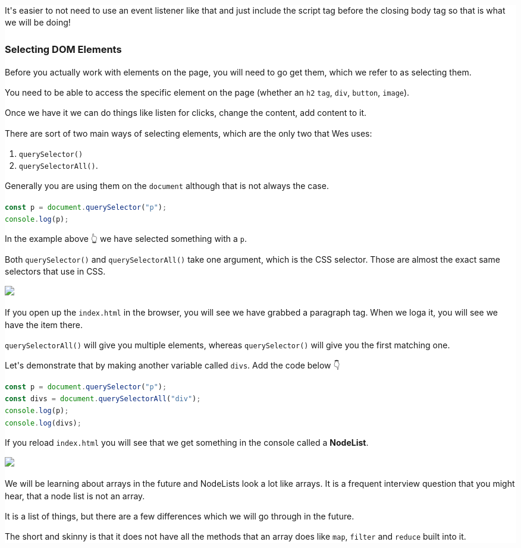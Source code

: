 It's easier to not need to use an event listener like that and just include the script tag before the closing body tag so that is what we will be doing!

### Selecting DOM Elements

Before you actually work with elements on the page, you will need to go get them, which we refer to as selecting them. 

You need to be able to access the specific element on the page (whether an `h2` `tag`, `div`, `button`, `image`). 

Once we have it we can do things like listen for clicks, change the content, add content to it. 

There are sort of two main ways of selecting elements, which are the only two that Wes uses: 
1. `querySelector()` 
2. `querySelectorAll()`. 

Generally you are using them on the `document` although that is not always the case.

```js
const p = document.querySelector("p");
console.log(p);
```

In the example above 👆 we have selected something with a `p`. 

Both `querySelector()` and `querySelectorAll()` take one argument, which is the CSS selector. Those are almost the exact same selectors that use in CSS. 

![](@attachment/Clipboard_2020-02-10-21-17-14.png)

If you open up the `index.html` in the browser, you will see we have grabbed a paragraph tag. When we loga it, you will see we have the item there. 

`querySelectorAll()` will give you multiple elements, whereas `querySelector()` will give you the first matching one. 

Let's demonstrate that by making another variable called `divs`. 
Add the code below 👇

```js
const p = document.querySelector("p");
const divs = document.querySelectorAll("div");
console.log(p);
console.log(divs);
```

If you reload `index.html` you will see that we get something in the console called a **NodeList**. 

![](@attachment/Clipboard_2020-02-10-21-20-05.png)

We will be learning about arrays in the future and NodeLists look a lot like arrays. It is a frequent interview question that you might hear, that a node list is not an array. 

It is a list of things, but there are a few differences which we will go through in the future. 

The short and skinny is that it does not have all the methods that an array does like `map`, `filter` and `reduce` built into it. 
